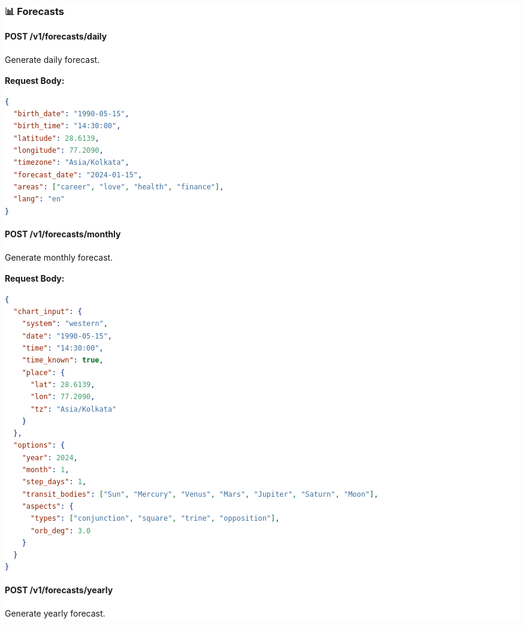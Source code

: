 
### 📊 Forecasts

#### POST /v1/forecasts/daily
Generate daily forecast.

**Request Body:**
```json
{
  "birth_date": "1990-05-15",
  "birth_time": "14:30:00",
  "latitude": 28.6139,
  "longitude": 77.2090,
  "timezone": "Asia/Kolkata",
  "forecast_date": "2024-01-15",
  "areas": ["career", "love", "health", "finance"],
  "lang": "en"
}
```

#### POST /v1/forecasts/monthly
Generate monthly forecast.

**Request Body:**
```json
{
  "chart_input": {
    "system": "western",
    "date": "1990-05-15",
    "time": "14:30:00",
    "time_known": true,
    "place": {
      "lat": 28.6139,
      "lon": 77.2090,
      "tz": "Asia/Kolkata"
    }
  },
  "options": {
    "year": 2024,
    "month": 1,
    "step_days": 1,
    "transit_bodies": ["Sun", "Mercury", "Venus", "Mars", "Jupiter", "Saturn", "Moon"],
    "aspects": {
      "types": ["conjunction", "square", "trine", "opposition"],
      "orb_deg": 3.0
    }
  }
}
```

#### POST /v1/forecasts/yearly
Generate yearly forecast.
